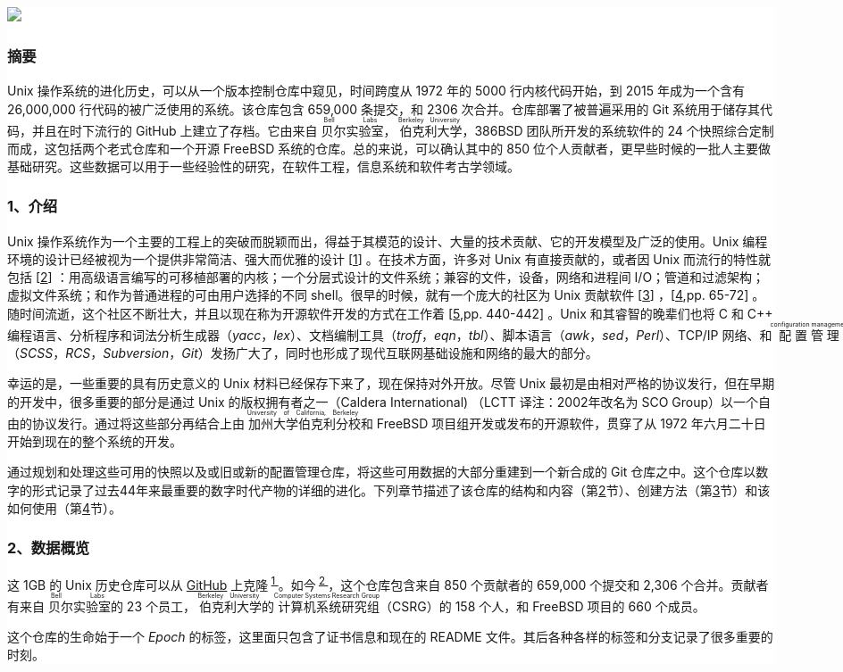 ![](/Asserts/Images//attachment/album/201512/23/175143h2ks9ccy1cnv2z29.jpg)


### 摘要


Unix 操作系统的进化历史，可以从一个版本控制仓库中窥见，时间跨度从 1972 年的 5000 行内核代码开始，到 2015 年成为一个含有 26,000,000 行代码的被广泛使用的系统。该仓库包含 659,000 条提交，和 2306 次合并。仓库部署了被普遍采用的 Git 系统用于储存其代码，并且在时下流行的 GitHub 上建立了存档。它由来自<ruby> 贝尔实验室 <rp>  （ </rp> <rt>  Bell Labs </rt> <rp>  ） </rp></ruby>，<ruby> 伯克利大学 <rp>  （ </rp> <rt>  Berkeley University </rt> <rp>  ） </rp></ruby>，386BSD 团队所开发的系统软件的 24 个快照综合定制而成，这包括两个老式仓库和一个开源 FreeBSD 系统的仓库。总的来说，可以确认其中的 850 位个人贡献者，更早些时候的一批人主要做基础研究。这些数据可以用于一些经验性的研究，在软件工程，信息系统和软件考古学领域。


### 1、介绍


Unix 操作系统作为一个主要的工程上的突破而脱颖而出，得益于其模范的设计、大量的技术贡献、它的开发模型及广泛的使用。Unix 编程环境的设计已经被视为一个提供非常简洁、强大而优雅的设计 [[1](http://www.dmst.aueb.gr/dds/pubs/conf/2015-MSR-Unix-History/html/Spi15c.html#MPT78)] 。在技术方面，许多对 Unix 有直接贡献的，或者因 Unix 而流行的特性就包括 [[2](http://www.dmst.aueb.gr/dds/pubs/conf/2015-MSR-Unix-History/html/Spi15c.html#RT78)] ：用高级语言编写的可移植部署的内核；一个分层式设计的文件系统；兼容的文件，设备，网络和进程间 I/O；管道和过滤架构；虚拟文件系统；和作为普通进程的可由用户选择的不同 shell。很早的时候，就有一个庞大的社区为 Unix 贡献软件 [[3](http://www.dmst.aueb.gr/dds/pubs/conf/2015-MSR-Unix-History/html/Spi15c.html#Rit84)] ，[[4](http://www.dmst.aueb.gr/dds/pubs/conf/2015-MSR-Unix-History/html/Spi15c.html#Sal94),pp. 65-72] 。随时间流逝，这个社区不断壮大，并且以现在称为开源软件开发的方式在工作着 [[5](http://www.dmst.aueb.gr/dds/pubs/conf/2015-MSR-Unix-History/html/Spi15c.html#Ray03),pp. 440-442] 。Unix 和其睿智的晚辈们也将 C 和 C++ 编程语言、分析程序和词法分析生成器（*yacc*，*lex*）、文档编制工具（*troff*，*eqn*，*tbl*）、脚本语言（*awk*，*sed*，*Perl*）、TCP/IP 网络、和<ruby> 配置管理系统 <rp>  （ </rp> <rt>  configuration management system </rt> <rp>  ） </rp></ruby>（*SCSS*，*RCS*，*Subversion*，*Git*）发扬广大了，同时也形成了现代互联网基础设施和网络的最大的部分。


幸运的是，一些重要的具有历史意义的 Unix 材料已经保存下来了，现在保持对外开放。尽管 Unix 最初是由相对严格的协议发行，但在早期的开发中，很多重要的部分是通过 Unix 的版权拥有者之一（Caldera International) （LCTT 译注：2002年改名为 SCO Group）以一个自由的协议发行。通过将这些部分再结合上由<ruby> 加州大学伯克利分校 <rp>  （ </rp> <rt>  University of California, Berkeley </rt> <rp>  ） </rp></ruby>和 FreeBSD 项目组开发或发布的开源软件，贯穿了从 1972 年六月二十日开始到现在的整个系统的开发。


通过规划和处理这些可用的快照以及或旧或新的配置管理仓库，将这些可用数据的大部分重建到一个新合成的 Git 仓库之中。这个仓库以数字的形式记录了过去44年来最重要的数字时代产物的详细的进化。下列章节描述了该仓库的结构和内容（第[2](http://www.dmst.aueb.gr/dds/pubs/conf/2015-MSR-Unix-History/html/Spi15c.html#sec:data)节）、创建方法（第[3](http://www.dmst.aueb.gr/dds/pubs/conf/2015-MSR-Unix-History/html/Spi15c.html#sec:dev)节）和该如何使用（第[4](http://www.dmst.aueb.gr/dds/pubs/conf/2015-MSR-Unix-History/html/Spi15c.html#sec:use)节）。


### 2、数据概览


这 1GB 的 Unix 历史仓库可以从 [GitHub](https://github.com/dspinellis/unix-history-repo) 上克隆<sup> <a href="http://www.dmst.aueb.gr/dds/pubs/conf/2015-MSR-Unix-History/html/Spi15c.html#tthFtNtAAB">  1 </a></sup> 。如今<sup> <a href="http://www.dmst.aueb.gr/dds/pubs/conf/2015-MSR-Unix-History/html/Spi15c.html#tthFtNtAAC">  2 </a></sup> ，这个仓库包含来自 850 个贡献者的 659,000 个提交和 2,306 个合并。贡献者有来自<ruby> 贝尔实验室 <rp>  （ </rp> <rt>  Bell Labs </rt> <rp>  ） </rp></ruby>的 23 个员工，<ruby> 伯克利大学 <rp>  （ </rp> <rt>  Berkeley University </rt> <rp>  ） </rp></ruby>的<ruby> 计算机系统研究组 <rp>  （ </rp> <rt>  Computer Systems Research Group </rt> <rp>  ） </rp></ruby>（CSRG）的 158 个人，和 FreeBSD 项目的 660 个成员。


这个仓库的生命始于一个 *Epoch* 的标签，这里面只包含了证书信息和现在的 README 文件。其后各种各样的标签和分支记录了很多重要的时刻。

